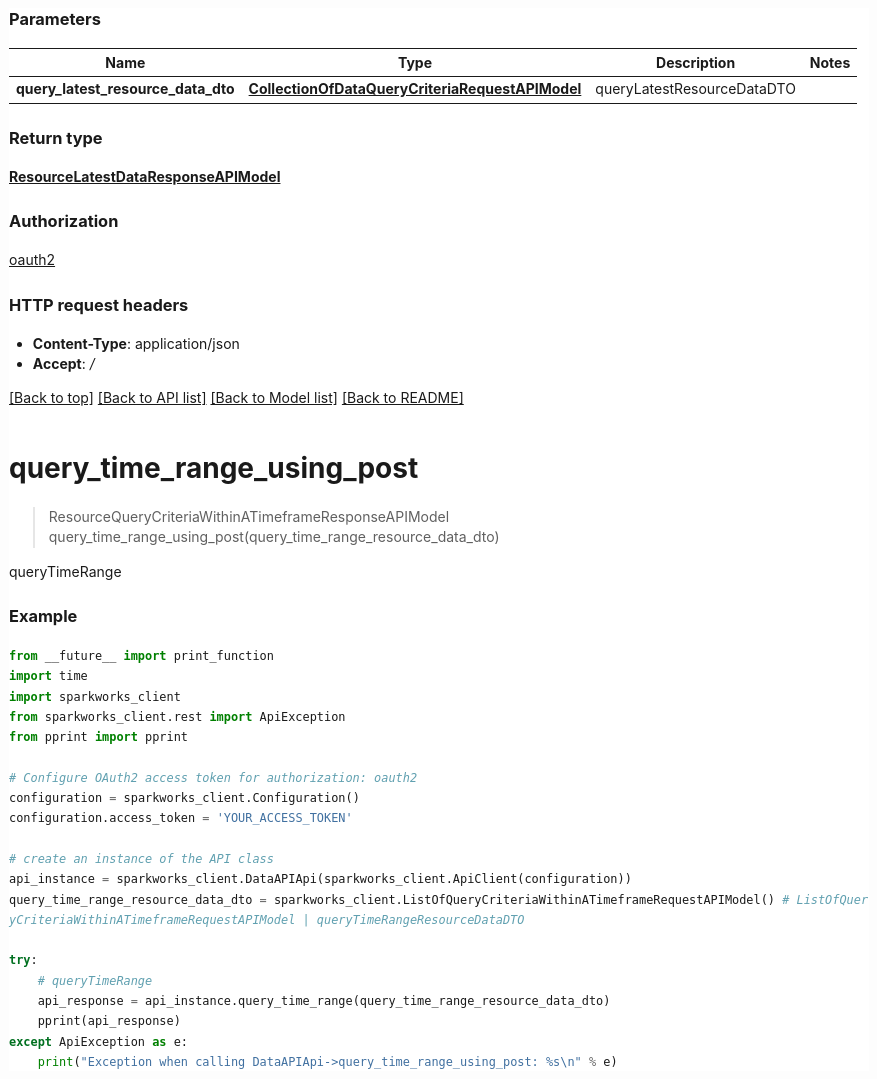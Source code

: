 ### Parameters

Name | Type | Description  | Notes
------------- | ------------- | ------------- | -------------
 **query_latest_resource_data_dto** | [**CollectionOfDataQueryCriteriaRequestAPIModel**](CollectionOfDataQueryCriteriaRequestAPIModel.md)| queryLatestResourceDataDTO | 

### Return type

[**ResourceLatestDataResponseAPIModel**](ResourceLatestDataResponseAPIModel.md)

### Authorization

[oauth2](../README.md#oauth2)

### HTTP request headers

 - **Content-Type**: application/json
 - **Accept**: */*

[[Back to top]](#) [[Back to API list]](../README.md#documentation-for-api-endpoints) [[Back to Model list]](../README.md#documentation-for-models) [[Back to README]](../README.md)

# **query_time_range_using_post**
> ResourceQueryCriteriaWithinATimeframeResponseAPIModel query_time_range_using_post(query_time_range_resource_data_dto)

queryTimeRange

### Example
```python
from __future__ import print_function
import time
import sparkworks_client
from sparkworks_client.rest import ApiException
from pprint import pprint

# Configure OAuth2 access token for authorization: oauth2
configuration = sparkworks_client.Configuration()
configuration.access_token = 'YOUR_ACCESS_TOKEN'

# create an instance of the API class
api_instance = sparkworks_client.DataAPIApi(sparkworks_client.ApiClient(configuration))
query_time_range_resource_data_dto = sparkworks_client.ListOfQueryCriteriaWithinATimeframeRequestAPIModel() # ListOfQueryCriteriaWithinATimeframeRequestAPIModel | queryTimeRangeResourceDataDTO

try:
    # queryTimeRange
    api_response = api_instance.query_time_range(query_time_range_resource_data_dto)
    pprint(api_response)
except ApiException as e:
    print("Exception when calling DataAPIApi->query_time_range_using_post: %s\n" % e)
```
